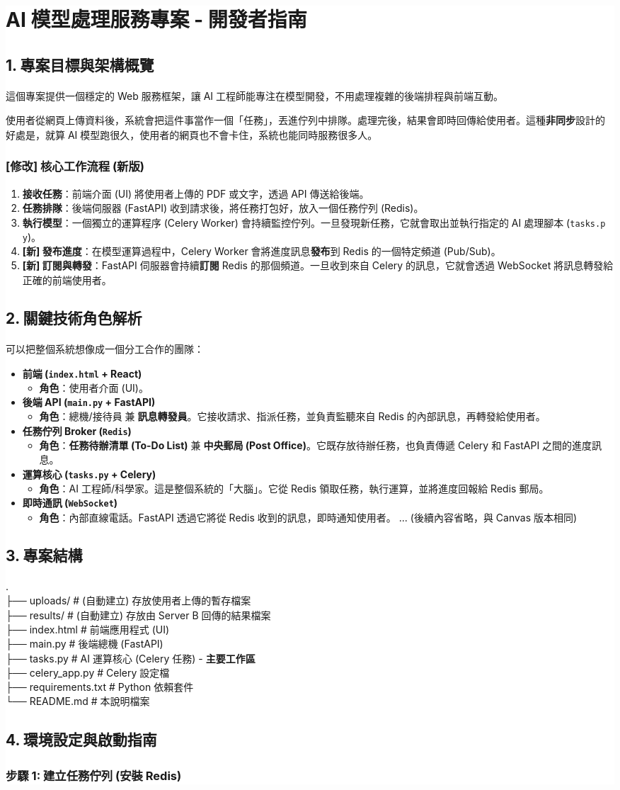 # AI 模型處理服務專案 - 開發者指南

## 1. 專案目標與架構概覽

這個專案提供一個穩定的 Web 服務框架，讓 AI 工程師能專注在模型開發，不用處理複雜的後端排程與前端互動。

使用者從網頁上傳資料後，系統會把這件事當作一個「任務」，丟進佇列中排隊。處理完後，結果會即時回傳給使用者。這種**非同步**設計的好處是，就算 AI 模型跑很久，使用者的網頁也不會卡住，系統也能同時服務很多人。

### [修改] 核心工作流程 (新版)

1.  **接收任務**：前端介面 (UI) 將使用者上傳的 PDF 或文字，透過 API 傳送給後端。
2.  **任務排隊**：後端伺服器 (FastAPI) 收到請求後，將任務打包好，放入一個任務佇列 (Redis)。
3.  **執行模型**：一個獨立的運算程序 (Celery Worker) 會持續監控佇列。一旦發現新任務，它就會取出並執行指定的 AI 處理腳本 (`tasks.py`)。
4.  **[新] 發布進度**：在模型運算過程中，Celery Worker 會將進度訊息**發布**到 Redis 的一個特定頻道 (Pub/Sub)。
5.  **[新] 訂閱與轉發**：FastAPI 伺服器會持續**訂閱** Redis 的那個頻道。一旦收到來自 Celery 的訊息，它就會透過 WebSocket 將訊息轉發給正確的前端使用者。

## 2. 關鍵技術角色解析

可以把整個系統想像成一個分工合作的團隊：

* **前端 (`index.html` + React)**
    * **角色**：使用者介面 (UI)。
* **後端 API (`main.py` + FastAPI)**
    * **角色**：總機/接待員 兼 **訊息轉發員**。它接收請求、指派任務，並負責監聽來自 Redis 的內部訊息，再轉發給使用者。
* **任務佇列 Broker (`Redis`)**
    * **角色**：**任務待辦清單 (To-Do List)** 兼 **中央郵局 (Post Office)**。它既存放待辦任務，也負責傳遞 Celery 和 FastAPI 之間的進度訊息。
* **運算核心 (`tasks.py` + Celery)**
    * **角色**：AI 工程師/科學家。這是整個系統的「大腦」。它從 Redis 領取任務，執行運算，並將進度回報給 Redis 郵局。
* **即時通訊 (`WebSocket`)**
    * **角色**：內部直線電話。FastAPI 透過它將從 Redis 收到的訊息，即時通知使用者。
... (後續內容省略，與 Canvas 版本相同)

## **3. 專案結構**

.  
├── uploads/              # (自動建立) 存放使用者上傳的暫存檔案  
├── results/              # (自動建立) 存放由 Server B 回傳的結果檔案  
├── index.html            # 前端應用程式 (UI)  
├── main.py               # 後端總機 (FastAPI)  
├── tasks.py              # AI 運算核心 (Celery 任務) - **主要工作區**  
├── celery_app.py         # Celery 設定檔  
├── requirements.txt      # Python 依賴套件  
└── README.md             # 本說明檔案

## **4. 環境設定與啟動指南**

### **步驟 1: 建立任務佇列 (安裝 Redis)**
